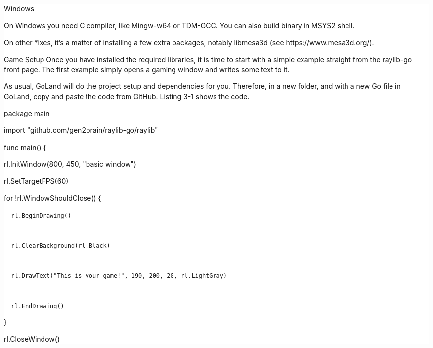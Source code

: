               

              

                
Windows

                
On Windows you need C compiler, like Mingw-w64 or TDM-GCC. You can also build binary in MSYS2 shell.

              

            
On other *ixes, it’s a matter of installing a few extra packages, notably libmesa3d (see https://www.mesa3d.org/).

Game Setup
Once you have installed the required libraries, it is time to start with a simple example straight from the raylib-go front page. The first example simply opens a gaming window and writes some text to it.

As usual, GoLand will do the project setup and dependencies for you. Therefore, in a new folder, and with a new Go file in GoLand, copy and paste the code from GitHub. Listing 3-1 shows the code.

              

                
package main

              

              

                
import "github.com/gen2brain/raylib-go/raylib"

              

              

                
func main() {

              

              

                
   rl.InitWindow(800, 450, "basic window")

                
   rl.SetTargetFPS(60)

                
   for !rl.WindowShouldClose() {

                
      rl.BeginDrawing()

                
      rl.ClearBackground(rl.Black)

                
      rl.DrawText("This is your game!", 190, 200, 20, rl.LightGray)

                
      rl.EndDrawing()

                
   }

                
   rl.CloseWindow()
